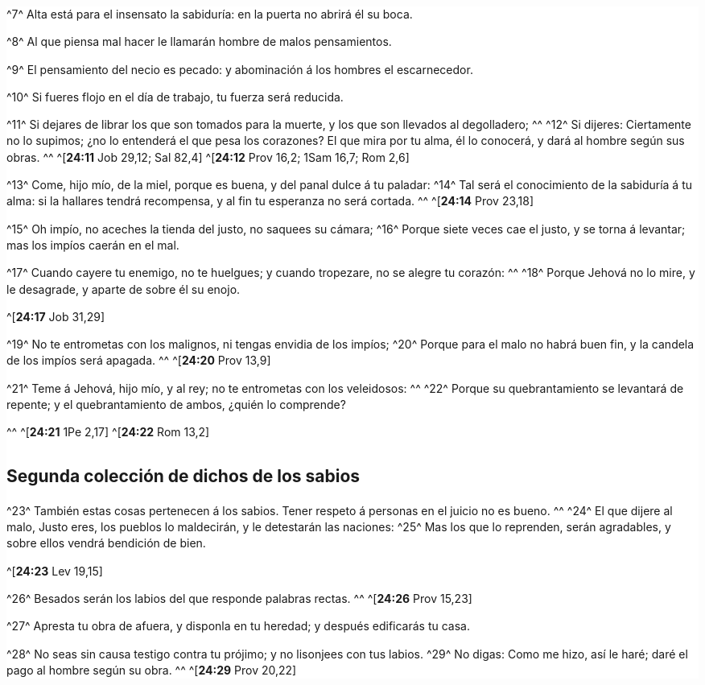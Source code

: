 ^7^ Alta está para el insensato la sabiduría: en la puerta no abrirá él su boca. 


^8^ Al que piensa mal hacer le llamarán hombre de malos pensamientos. 


^9^ El pensamiento del necio es pecado: y abominación á los hombres el escarnecedor. 


^10^ Si fueres flojo en el día de trabajo, tu fuerza será reducida. 


^11^ Si dejares de librar los que son tomados para la muerte, y los que son llevados al degolladero; ^^ ^12^ Si dijeres: Ciertamente no lo supimos; ¿no lo entenderá el que pesa los corazones? El que mira por tu alma, él lo conocerá, y dará al hombre según sus obras. 
^^ 
^[**24:11** Job 29,12; Sal 82,4] ^[**24:12** Prov 16,2; 1Sam 16,7; Rom 2,6]

^13^ Come, hijo mío, de la miel, porque es buena, y del panal dulce á tu paladar: ^14^ Tal será el conocimiento de la sabiduría á tu alma: si la hallares tendrá recompensa, y al fin tu esperanza no será cortada. 
^^ 
^[**24:14** Prov 23,18]

^15^ Oh impío, no aceches la tienda del justo, no saquees su cámara; ^16^ Porque siete veces cae el justo, y se torna á levantar; mas los impíos caerán en el mal. 


^17^ Cuando cayere tu enemigo, no te huelgues; y cuando tropezare, no se alegre tu corazón: ^^ ^18^ Porque Jehová no lo mire, y le desagrade, y aparte de sobre él su enojo. 

^[**24:17** Job 31,29]

^19^ No te entrometas con los malignos, ni tengas envidia de los impíos; ^20^ Porque para el malo no habrá buen fin, y la candela de los impíos será apagada. 
^^ 
^[**24:20** Prov 13,9]

^21^ Teme á Jehová, hijo mío, y al rey; no te entrometas con los veleidosos: ^^ ^22^ Porque su quebrantamiento se levantará de repente; y el quebrantamiento de ambos, ¿quién lo comprende? 

^^ 
^[**24:21** 1Pe 2,17] ^[**24:22** Rom 13,2]

## Segunda colección de dichos de los sabios
^23^ También estas cosas pertenecen á los sabios. Tener respeto á personas en el juicio no es bueno. ^^ ^24^ El que dijere al malo, Justo eres, los pueblos lo maldecirán, y le detestarán las naciones: ^25^ Mas los que lo reprenden, serán agradables, y sobre ellos vendrá bendición de bien. 

^[**24:23** Lev 19,15]

^26^ Besados serán los labios del que responde palabras rectas. 
^^ 
^[**24:26** Prov 15,23]

^27^ Apresta tu obra de afuera, y disponla en tu heredad; y después edificarás tu casa. 


^28^ No seas sin causa testigo contra tu prójimo; y no lisonjees con tus labios. ^29^ No digas: Como me hizo, así le haré; daré el pago al hombre según su obra. 
^^ 
^[**24:29** Prov 20,22]

